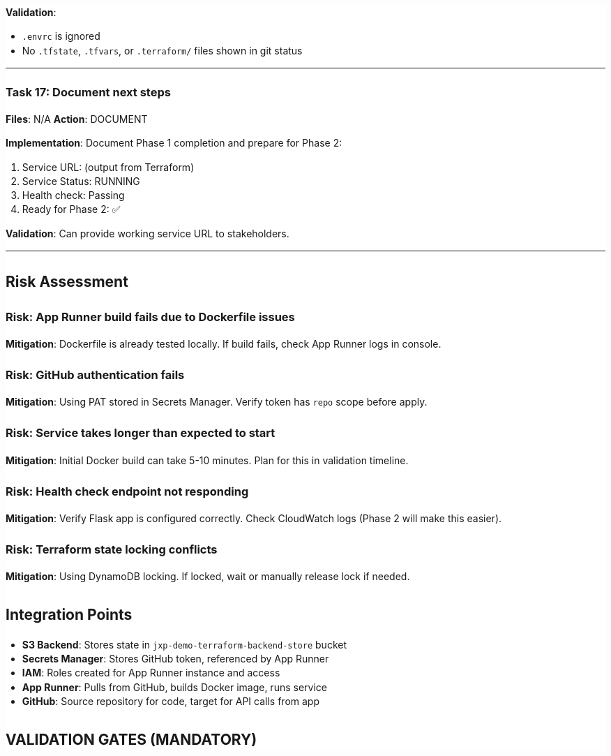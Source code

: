 **Validation**:
- `.envrc` is ignored
- No `.tfstate`, `.tfvars`, or `.terraform/` files shown in git status

---

### Task 17: Document next steps
**Files**: N/A
**Action**: DOCUMENT

**Implementation**:
Document Phase 1 completion and prepare for Phase 2:

1. Service URL: (output from Terraform)
2. Service Status: RUNNING
3. Health check: Passing
4. Ready for Phase 2: ✅

**Validation**:
Can provide working service URL to stakeholders.

---

## Risk Assessment

### Risk: App Runner build fails due to Dockerfile issues
**Mitigation**: Dockerfile is already tested locally. If build fails, check App Runner logs in console.

### Risk: GitHub authentication fails
**Mitigation**: Using PAT stored in Secrets Manager. Verify token has `repo` scope before apply.

### Risk: Service takes longer than expected to start
**Mitigation**: Initial Docker build can take 5-10 minutes. Plan for this in validation timeline.

### Risk: Health check endpoint not responding
**Mitigation**: Verify Flask app is configured correctly. Check CloudWatch logs (Phase 2 will make this easier).

### Risk: Terraform state locking conflicts
**Mitigation**: Using DynamoDB locking. If locked, wait or manually release lock if needed.

## Integration Points

- **S3 Backend**: Stores state in `jxp-demo-terraform-backend-store` bucket
- **Secrets Manager**: Stores GitHub token, referenced by App Runner
- **IAM**: Roles created for App Runner instance and access
- **App Runner**: Pulls from GitHub, builds Docker image, runs service
- **GitHub**: Source repository for code, target for API calls from app

## VALIDATION GATES (MANDATORY)
